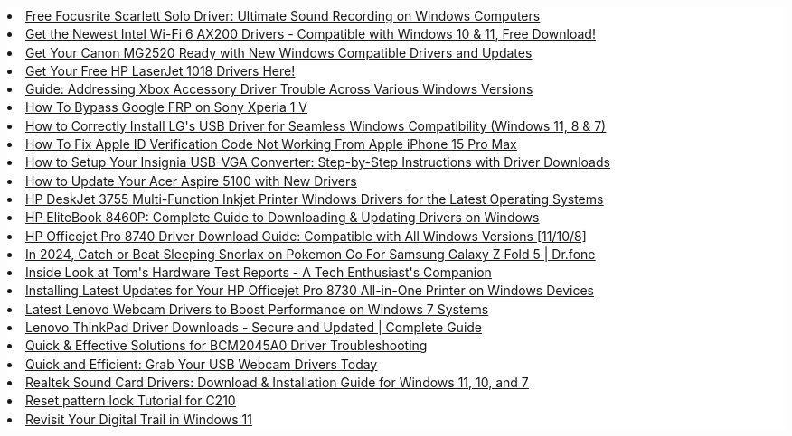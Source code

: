 <li><a href="https://win-amazing.techidaily.com/free-focusrite-scarlett-solo-driver-ultimate-sound-recording-on-windows-computers/"><u>Free Focusrite Scarlett Solo Driver: Ultimate Sound Recording on Windows Computers</u></a></li>
<li><a href="https://win-amazing.techidaily.com/get-the-newest-intel-wi-fi-6-ax200-drivers-compatible-with-windows-10-and-11-free-download/"><u>Get the Newest Intel Wi-Fi 6 AX200 Drivers - Compatible with Windows 10 & 11, Free Download!</u></a></li>
<li><a href="https://win-amazing.techidaily.com/get-your-canon-mg2520-ready-with-new-windows-compatible-drivers-and-updates/"><u>Get Your Canon MG2520 Ready with New Windows Compatible Drivers and Updates</u></a></li>
<li><a href="https://win-amazing.techidaily.com/1722974533194-get-your-free-hp-laserjet-1018-drivers-here/"><u>Get Your Free HP LaserJet 1018 Drivers Here!</u></a></li>
<li><a href="https://win-amazing.techidaily.com/guide-addressing-xbox-accessory-driver-trouble-across-various-windows-versions/"><u>Guide: Addressing Xbox Accessory Driver Trouble Across Various Windows Versions</u></a></li>
<li><a href="https://phone-solutions.techidaily.com/how-to-bypass-google-frp-on-sony-xperia-1-v-by-drfone-android-unlock-remove-google-frp/"><u>How To Bypass Google FRP on Sony Xperia 1 V</u></a></li>
<li><a href="https://win-amazing.techidaily.com/how-to-correctly-install-lgs-usb-driver-for-seamless-windows-compatibility-windows-11-8-and-7/"><u>How to Correctly Install LG's USB Driver for Seamless Windows Compatibility (Windows 11, 8 & 7)</u></a></li>
<li><a href="https://apple-account.techidaily.com/how-to-fix-apple-id-verification-code-not-working-from-apple-iphone-15-pro-max-by-drfone-ios/"><u>How To Fix Apple ID Verification Code Not Working From Apple iPhone 15 Pro Max</u></a></li>
<li><a href="https://win-amazing.techidaily.com/how-to-setup-your-insignia-usb-vga-converter-step-by-step-instructions-with-driver-downloads/"><u>How to Setup Your Insignia USB-VGA Converter: Step-by-Step Instructions with Driver Downloads</u></a></li>
<li><a href="https://win-amazing.techidaily.com/how-to-update-your-acer-aspire-5100-with-new-drivers/"><u>How to Update Your Acer Aspire 5100 with New Drivers</u></a></li>
<li><a href="https://win-amazing.techidaily.com/hp-deskjet-3755-multi-function-inkjet-printer-windows-drivers-for-the-latest-operating-systems/"><u>HP DeskJet 3755 Multi-Function Inkjet Printer Windows Drivers for the Latest Operating Systems</u></a></li>
<li><a href="https://win-amazing.techidaily.com/hp-elitebook-8460p-complete-guide-to-downloading-and-updating-drivers-on-windows/"><u>HP EliteBook 8460P: Complete Guide to Downloading & Updating Drivers on Windows</u></a></li>
<li><a href="https://win-amazing.techidaily.com/hp-officejet-pro-8740-driver-download-guide-compatible-with-all-windows-versions-11108/"><u>HP Officejet Pro 8740 Driver Download Guide: Compatible with All Windows Versions [11/10/8]</u></a></li>
<li><a href="https://change-location.techidaily.com/in-2024-catch-or-beat-sleeping-snorlax-on-pokemon-go-for-samsung-galaxy-z-fold-5-drfone-by-drfone-virtual-android/"><u>In 2024, Catch or Beat Sleeping Snorlax on Pokemon Go For Samsung Galaxy Z Fold 5 | Dr.fone</u></a></li>
<li><a href="https://hardware-tips.techidaily.com/inside-look-at-toms-hardware-test-reports-a-tech-enthusiasts-companion/"><u>Inside Look at Tom's Hardware Test Reports - A Tech Enthusiast's Companion</u></a></li>
<li><a href="https://win-amazing.techidaily.com/installing-latest-updates-for-your-hp-officejet-pro-8730-all-in-one-printer-on-windows-devices/"><u>Installing Latest Updates for Your HP Officejet Pro 8730 All-in-One Printer on Windows Devices</u></a></li>
<li><a href="https://win-amazing.techidaily.com/latest-lenovo-webcam-drivers-to-boost-performance-on-windows-7-systems/"><u>Latest Lenovo Webcam Drivers to Boost Performance on Windows 7 Systems</u></a></li>
<li><a href="https://win-amazing.techidaily.com/lenovo-thinkpad-driver-downloads-secure-and-updated-complete-guide/"><u>Lenovo ThinkPad Driver Downloads - Secure and Updated | Complete Guide</u></a></li>
<li><a href="https://win-amazing.techidaily.com/quick-and-effective-solutions-for-bcm2045a0-driver-troubleshooting/"><u>Quick & Effective Solutions for BCM2045A0 Driver Troubleshooting</u></a></li>
<li><a href="https://win-amazing.techidaily.com/quick-and-efficient-grab-your-usb-webcam-drivers-today/"><u>Quick and Efficient: Grab Your USB Webcam Drivers Today</u></a></li>
<li><a href="https://win-amazing.techidaily.com/realtek-sound-card-drivers-download-and-installation-guide-for-windows-11-10-and-7/"><u>Realtek Sound Card Drivers: Download & Installation Guide for Windows 11, 10, and 7</u></a></li>
<li><a href="https://techidaily.com/reset-pattern-lock-tutorial-for-c210-by-drfone-android-unlock-android-unlock/"><u>Reset pattern lock Tutorial for C210</u></a></li>
<li><a href="https://win11-tips.techidaily.com/revisit-your-digital-trail-in-windows-11/"><u>Revisit Your Digital Trail in Windows 11</u></a></li>